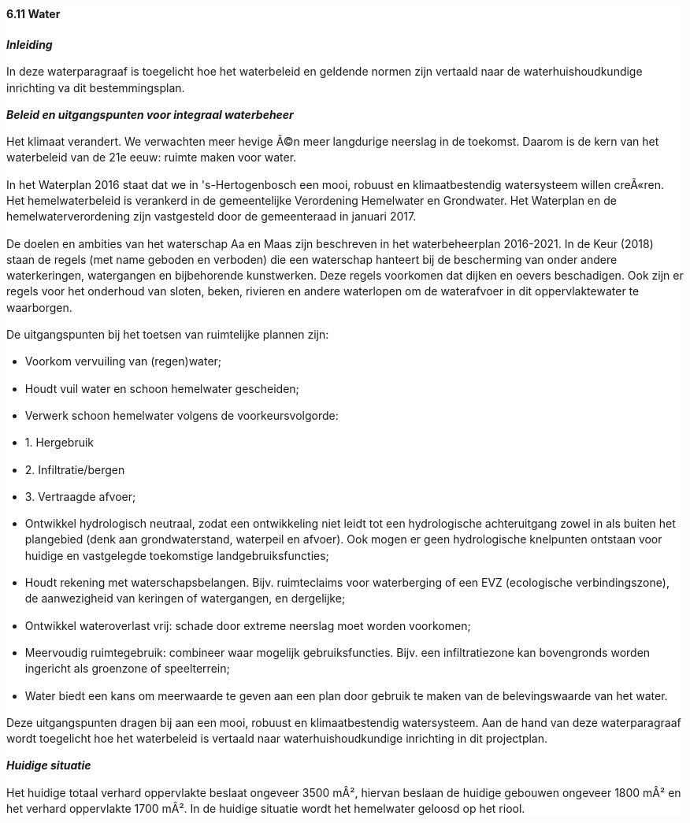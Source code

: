 #### 6\.11 Water

***Inleiding***

In deze waterparagraaf is toegelicht hoe het waterbeleid en geldende normen zijn vertaald naar de waterhuishoudkundige inrichting va dit bestemmingsplan.

***Beleid en uitgangspunten voor integraal waterbeheer***

Het klimaat verandert. We verwachten meer hevige Ã©n meer langdurige neerslag in de toekomst. Daarom is de kern van het waterbeleid van de 21e eeuw: ruimte maken voor water.

In het Waterplan 2016 staat dat we in 's\-Hertogenbosch een mooi, robuust en klimaatbestendig watersysteem willen creÃ«ren. Het hemelwaterbeleid is verankerd in de gemeentelijke Verordening Hemelwater en Grondwater. Het Waterplan en de hemelwaterverordening zijn vastgesteld door de gemeenteraad in januari 2017\.

De doelen en ambities van het waterschap Aa en Maas zijn beschreven in het waterbeheerplan 2016\-2021\. In de Keur (2018\) staan de regels (met name geboden en verboden) die een waterschap hanteert bij de bescherming van onder andere waterkeringen, watergangen en bijbehorende kunstwerken. Deze regels voorkomen dat dijken en oevers beschadigen. Ook zijn er regels voor het onderhoud van sloten, beken, rivieren en andere waterlopen om de waterafvoer in dit oppervlaktewater te waarborgen.

De uitgangspunten bij het toetsen van ruimtelijke plannen zijn:

* Voorkom vervuiling van (regen)water;

* Houdt vuil water en schoon hemelwater gescheiden;

* Verwerk schoon hemelwater volgens de voorkeursvolgorde:

+ 1\. Hergebruik

+ 2\. Infiltratie/bergen

+ 3\. Vertraagde afvoer;

* Ontwikkel hydrologisch neutraal, zodat een ontwikkeling niet leidt tot een hydrologische achteruitgang zowel in als buiten het plangebied (denk aan grondwaterstand, waterpeil en afvoer). Ook mogen er geen hydrologische knelpunten ontstaan voor huidige en vastgelegde toekomstige landgebruiksfuncties;

* Houdt rekening met waterschapsbelangen. Bijv. ruimteclaims voor waterberging of een EVZ (ecologische verbindingszone), de aanwezigheid van keringen of watergangen, en dergelijke;

* Ontwikkel wateroverlast vrij: schade door extreme neerslag moet worden voorkomen;

* Meervoudig ruimtegebruik: combineer waar mogelijk gebruiksfuncties. Bijv. een infiltratiezone kan bovengronds worden ingericht als groenzone of speelterrein;

* Water biedt een kans om meerwaarde te geven aan een plan door gebruik te maken van de belevingswaarde van het water.

Deze uitgangspunten dragen bij aan een mooi, robuust en klimaatbestendig watersysteem. Aan de hand van deze waterparagraaf wordt toegelicht hoe het waterbeleid is vertaald naar waterhuishoudkundige inrichting in dit projectplan.

***Huidige situatie***

Het huidige totaal verhard oppervlakte beslaat ongeveer 3500 mÂ², hiervan beslaan de huidige gebouwen ongeveer 1800 mÂ² en het verhard oppervlakte 1700 mÂ². In de huidige situatie wordt het hemelwater geloosd op het riool.
